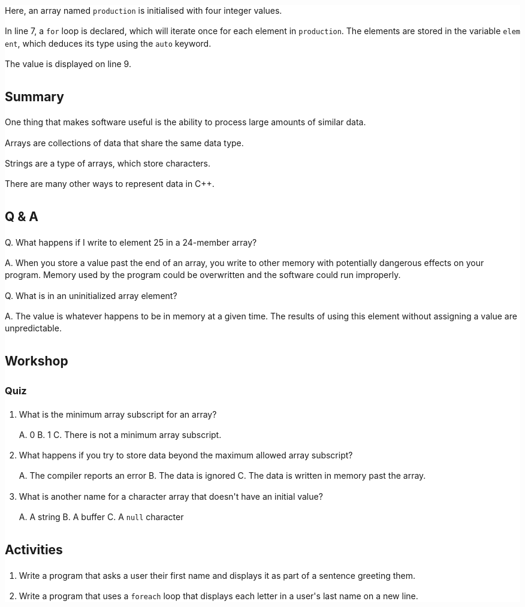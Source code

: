 Here, an array named `production` is initialised with four integer values.

In line 7, a `for` loop is declared, which will iterate once for each element in `production`. The elements are stored in the variable `element`, which deduces its type using the `auto` keyword.

The value is displayed on line 9.

## Summary

One thing that makes software useful is the ability to process large amounts of similar data.

Arrays are collections of data that share the same data type.

Strings are a type of arrays, which store characters.

There are many other ways to represent data in C++.

## Q & A

Q. What happens if I write to element 25 in a 24-member array?

A. When you store a value past the end of an array, you write to other memory with potentially dangerous effects on your program. Memory used by the program could be overwritten and the software could run improperly.

Q. What is in an uninitialized array element?

A. The value is whatever happens to be in memory at a given time. The results of using this element without assigning a value are unpredictable.

## Workshop

### Quiz

1. What is the minimum array subscript for an array?

    A. 0
    B. 1
    C. There is not a minimum array subscript.



2. What happens if you try to store data beyond the maximum allowed array subscript?

    A. The compiler reports an error
    B. The data is ignored
    C. The data is written in memory past the array.



3. What is another name for a character array that doesn't have an initial value?

    A. A string
    B. A buffer
    C. A `null` character



## Activities

1. Write a program that asks a user their first name and displays it as part of a sentence greeting them.

2. Write a program that uses a `foreach` loop that displays each letter in a user's last name on a new line.

